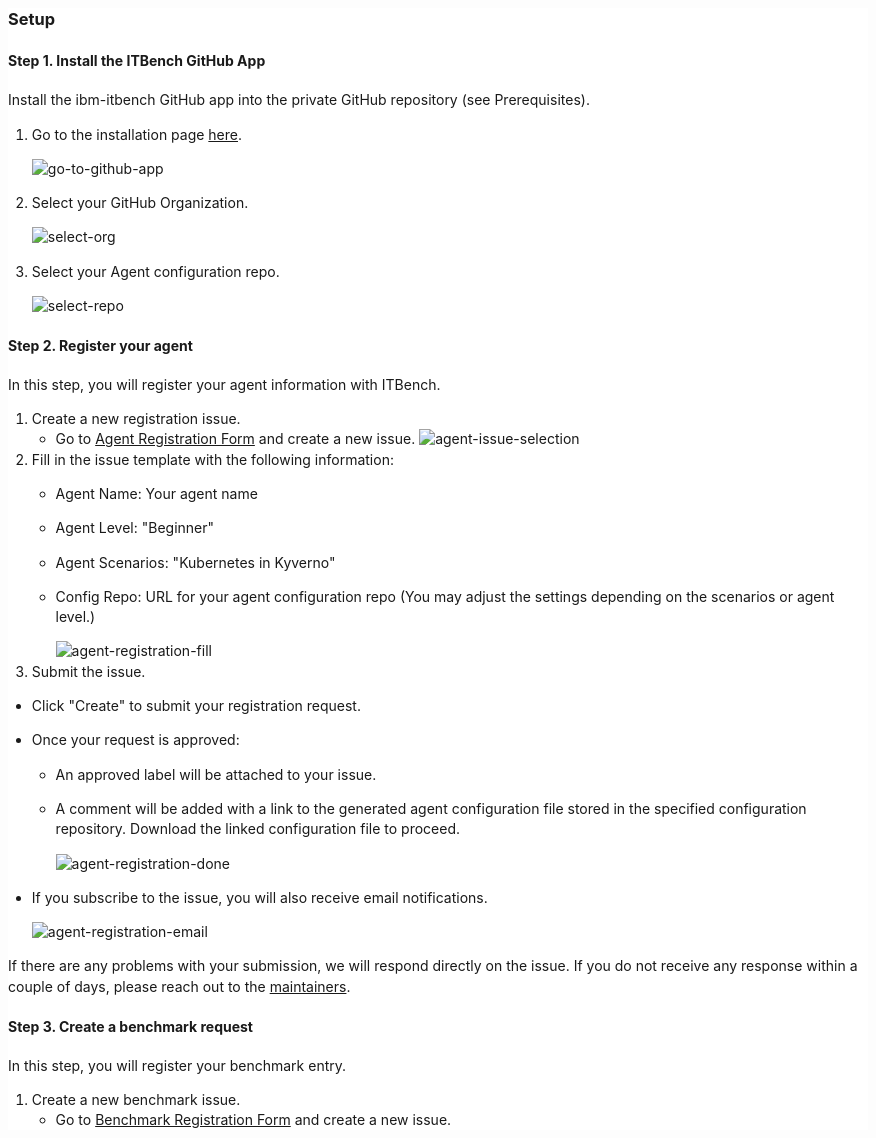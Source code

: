### Setup

#### Step 1. Install the ITBench GitHub App
Install the ibm-itbench GitHub app into the private GitHub repository (see Prerequisites).

1. Go to the installation page [here](https://github.com/apps/ibm-itbench-github-app).

    <img width="614" alt="go-to-github-app" src="https://github.com/user-attachments/assets/68d29f71-7128-4a40-9980-9de2d6c69710">
1. Select your GitHub Organization.

    <img width="615" alt="select-org" src="https://github.com/user-attachments/assets/e81a28a2-3ab6-4581-af88-07b4565f36ac">
1. Select your Agent configuration repo.

    <img width="388" alt="select-repo" src="https://github.com/user-attachments/assets/d033adfb-2185-41cf-9474-c45a27d6257d">

#### Step 2. Register your agent
In this step, you will register your agent information with ITBench. 

1. Create a new registration issue.
    - Go to [Agent Registration Form](https://github.com/itbench-hub/ITBench/issues/new/choose) and create a new issue.
        ![agent-issue-selection](https://github.com/user-attachments/assets/0d8efe6d-9c32-47cc-9f4d-2d5f51c676d4)
1. Fill in the issue template with the following information:
    - Agent Name: Your agent name
    - Agent Level: "Beginner"
    - Agent Scenarios: "Kubernetes in Kyverno"
    - Config Repo: URL for your agent configuration repo
    (You may adjust the settings depending on the scenarios or agent level.)

        <img width="494" alt="agent-registration-fill" src="https://github.com/user-attachments/assets/ed423608-f395-4071-9cfd-99fb490fbc4f">
1. Submit the issue.
  - Click "Create" to submit your registration request.
  - Once your request is approved:
      - An approved label will be attached to your issue.
      - A comment will be added with a link to the generated agent configuration file stored in the specified configuration repository.
    Download the linked configuration file to proceed.
          
          <img width="494" alt="agent-registration-done" src="https://github.com/user-attachments/assets/7940bba5-66f9-47ca-88f4-b6c8c6caea73">
  - If you subscribe to the issue, you will also receive email notifications.
      
      <img width="494" alt="agent-registration-email" src="https://github.com/user-attachments/assets/7d14c523-6861-41a2-8f9a-dd4432767546">

If there are any problems with your submission, we will respond directly on the issue.
If you do not receive any response within a couple of days, please reach out to the [maintainers](#maintainers).

#### Step 3. Create a benchmark request 
In this step, you will register your benchmark entry.
1. Create a new benchmark issue.
    - Go to [Benchmark Registration Form](https://github.com/itbench-hub/ITBench/issues) and create a new issue.
